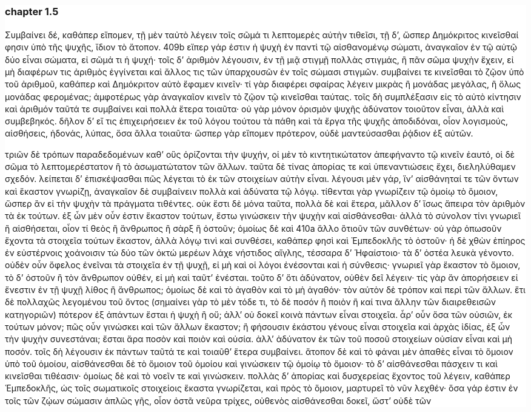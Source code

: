 ### chapter 1.5

<lb n="5"/>
                        <p>Συμβαίνει δέ, καθάπερ εἴπομεν, τῇ μὲν ταὐτὸ λέγειν τοῖς σῶμά τι
                            λεπτομερὲς αὐτὴν τιθεῖσι, τῇ δʼ, ὥσπερ Δημόκριτος κινεῖσθαί φησιν ὑπὸ
                            τῆς ψυχῆς, ἴδιον τὸ ἄτοπον. <note type="marginal">409b</note> εἴπερ γάρ
                            ἐστιν ἡ ψυχὴ ἐν παντὶ τῷ αἰσθανομένῳ σώματι, ἀναγκαῖον ἐν τῷ αὐτῷ δύο
                            εἶναι σώματα, εἰ σῶμά τι ἡ ψυχή· τοῖς δʼ ἀριθμὸν λέγουσιν, ἐν τῇ μιᾷ
                            στιγμῇ πολλὰς στιγμάς, ἢ πᾶν σῶμα ψυχὴν ἔχειν, εἰ μὴ διαφέρων <lb n="5"/> τις ἀριθμὸς ἐγγίνεται καὶ ἄλλος τις τῶν ὑπαρχουσῶν ἐν τοῖς σώμασι
                            στιγμῶν. συμβαίνει τε κινεῖσθαι τὸ ζῷον ὑπὸ τοῦ ἀριθμοῦ, καθάπερ καὶ
                            Δημόκριτον αὐτὸ ἔφαμεν κινεῖν· τί γὰρ διαφέρει σφαίρας λέγειν μικρὰς ἢ
                            μονάδας μεγάλας, ἢ ὅλως μονάδας φερομένας; ἀμφοτέρως γὰρ ἀναγκαῖον <lb n="10"/> κινεῖν τὸ ζῷον τῷ κινεῖσθαι ταύτας. τοῖς δὴ συμπλέξασιν εἰς
                            τὸ αὐτὸ κίντησιν καὶ ἀριθμόν ταῦτά τε συμβαίνει καὶ πολλὰ ἕτερα τοιαῦτα·
                            οὐ γὰρ μόνον ὁρισμὸν ψυχῆς ἀδύνατον τοιοῦτον εἶναι, ἀλλὰ καὶ συμβεβηκός.
                            δῆλον δʼ εἴ <pb n="20"/>
                            <lb n="15"/> τις ἐπιχειρήσειεν ἐκ τοῦ λόγου τούτου τὰ πάθη καὶ τὰ ἔργα
                            τῆς ψυχῆς ἀποδιδόναι, οἷον λογισμούς, αἰσθήσεις, ἡδονάς, λύπας, ὅσα ἄλλα
                            τοιαῦτα· ὥσπερ γὰρ εἴπομεν πρότερον, οὐδὲ μαντεύσασθαι ῥᾴδιον ἐξ
                            αὐτῶν.</p>
                        <p>τριῶν δὲ τρόπων παραδεδομένων καθʼ οὓς ὁρίζονται τὴν ψυχήν, <lb n="20"/>
                            οἱ μὲν τὸ κιντητικώτατον ἀπεφήναντο τῷ κινεῖν ἑαυτό, οἱ δὲ σῶμα τὸ
                            λεπτομερέστατον ἢ τὸ ἀσωματώτατον τῶν ἄλλων. ταῦτα δὲ τίνας ἀπορίας τε
                            καὶ ὑπεναντιώσεις ἔχει, διεληλύθαμεν σχεδόν. λείπεται δʼ ἐπισκέψασθαι
                            πῶς λέγεται τὸ ἐκ τῶν στοιχείων αὐτὴν εἶναι. λέγουσι μὲν γάρ, ἵνʼ
                            αἰσθάνηταί τε <lb n="25"/> τῶν ὄντων καὶ ἕκαστον γνωρίζῃ, ἀναγκαῖον δὲ
                            συμβαίνειν πολλὰ καὶ ἀδύνατα τῷ λόγῳ. τίθενται γὰρ γνωρίζειν τῷ ὁμοίῳ τὸ
                            ὅμοιον, ὥσπερ ἂν εἰ τὴν ψυχὴν τὰ πράγματα τιθέντες. οὐκ ἔστι δὲ μόνα
                            ταῦτα, πολλὰ δὲ καὶ ἕτερα, μᾶλλον δʼ ἴσως ἄπειρα τὸν ἀριθμὸν τὰ ἐκ
                            τούτων. ἐξ ὧν <lb n="30"/> μὲν οὖν ἐστιν ἕκαστον τούτων, ἔστω γινώσκειν
                            τὴν ψυχὴν καὶ αἰσθάνεσθαι· ἀλλὰ τὸ σύνολον τίνι γνωριεῖ ἢ αἰσθήσεται,
                            οἷον τί θεὸς ἢ ἄνθρωπος ἢ σὰρξ ἢ ὀστοῦν; ὁμοίως δὲ καὶ <note type="marginal">410a</note> ἄλλο ὃτιοῦν τῶν συνθέτων· οὐ γὰρ ὁπωσοῦν
                            ἔχοντα τὰ στοιχεῖα τούτων ἕκαστον, ἀλλὰ λόγῳ τινὶ καὶ συνθέσει, καθάπερ
                            φησὶ καὶ Ἐμπεδοκλῆς τὸ ὀστοῦν· <lg>
                                <l>ἡ δὲ χθὼν ἐπίηρος ἐν εὐστέρνοις χοάνοισιν</l>
                                <lb n="5"/>
                                <l>τὼ δύο τῶν ὀκτώ μερέων λάχε νήστιδος αἴγλης,</l>
                                <l>τέσσαρα δʼ Ἡφαίστοιο· τὰ δʼ ὀστέα λευκὰ γένοντο.</l>
                            </lg> οὐδὲν οὖν ὄφελος ἐνεῖναι τὰ στοιχεῖα ἐν τῇ ψυχῇ, εἰ μὴ καὶ οἱ
                            λόγοι ἐνέσονται καὶ ἡ σύνθεσις· γνωριεῖ γὰρ ἕκαστον τὸ ὅμοιον, τὸ δʼ
                            ὀστοῦν ἢ τὸν ἄνθρωπον οὐθέν, εἰ μὴ καὶ ταῦτʼ <pb n="21"/> ἐνέσται. τοῦτο
                            δʼ ὅτι ἀδύνατον, οὐθὲν δεῖ λέγειν· τίς γὰρ ἄν <lb n="10"/> ἀπορήσειεν εἰ
                            ἔνεστιν ἐν τῇ ψυχῇ λίθος ἢ ἄνθρωπος; ὁμοίως δὲ καὶ τὸ ἀγαθὸν καὶ τὸ μὴ
                            ἀγαθόν· τὸν αὐτὸν δὲ τρόπον καὶ περὶ τῶν ἄλλων. ἔτι δὲ πολλαχῶς
                            λεγομένου τοῦ ὄντος (σημαίνει γὰρ τὸ μὲν τόδε τι, τὸ δὲ ποσόν ἢ ποιὸν ἢ
                            καί τινα ἄλλην τῶν διαιρεθεισῶν κατηγοριῶν) πότερον ἐξ ἀπάντων <lb n="15"/> ἔσται ἡ ψυχὴ ἢ οὔ; ἀλλʼ οὐ δοκεῖ κοινὰ πάντων εἶναι
                            στοιχεῖα. ἆρʼ οὖν ὅσα τῶν οὐσιῶν, ἐκ τούτων μόνον; πῶς οὖν γινώσκει καὶ
                            τῶν ἄλλων ἕκαστον; ἢ φήσουσιν ἑκάστου γένους εἶναι στοιχεῖα καὶ ἀρχὰς
                            ἰδίας, ἐξ ὧν τὴν ψυχὴν συνεστάναι; ἔσται ἄρα ποσὸν καὶ ποιὸν καὶ οὐσία.
                            ἀλλʼ ἀδύνατον ἐκ <lb n="20"/> τῶν τοῦ ποσοῦ στοιχείων οὐσίαν εἶναι καὶ
                            μὴ ποσόν. τοῖς δὴ λέγουσιν ἐκ πάντων ταῦτά τε καὶ τοιαῦθʼ ἕτερα
                            συμβαίνει. ἄτοπον δὲ καὶ τὸ φάναι μὲν ἀπαθὲς εἶναι τὸ ὅμοιον ὑπὸ τοῦ
                            ὁμοίου, αἰσθάνεσθαι δὲ τὸ ὅμοιον τοῦ ὁμοίου καὶ γινώσκειν τῷ ὁμοίῳ τὸ
                            ὅμοιον· τὸ δʼ αἰσθάνεσθαι πάσχειν τι καὶ κινεῖσθαι <lb n="25"/>
                            τιθέασιν· ὁμοίως δὲ καὶ τὸ νοεῖν τε καὶ γινώσκειν. πολλὰς δʼ ἀπορίας καὶ
                            δυσχερείας ἔχοντος τοῦ λέγειν, καθάπερ Ἑμπεδοκλῆς, ὡς τοῖς σωματικοῖς
                            στοιχείοις ἕκαστα γνωρίζεται, καὶ πρὸς τὸ ὅμοιον, μαρτυρεῖ τὸ νῦν
                            λεχθέν· ὅσα γάρ ἐστιν ἐν τοῖς τῶν ζῴων σώμασιν ἁπλῶς γῆς, οἷον <lb n="30"/> ὀστᾶ νεῦρα τρίχες, οὐθενὸς αἰσθάνεσθαι δοκεῖ, ὥστʼ οὐδὲ τῶν
